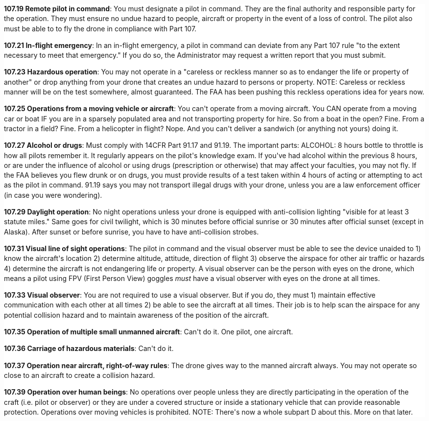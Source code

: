 **107.19 Remote pilot in command**: You must designate a pilot in command. They are the final authority and responsible party for the operation. They must ensure no undue hazard to people, aircraft or property in the event of a loss of control. The pilot also must be able to to fly the drone in compliance with Part 107.

**107.21 In-flight emergency**: In an in-flight emergency, a pilot in command can deviate from any Part 107 rule "to the extent necessary to meet that emergency." If you do so, the Administrator may request a written report that you must submit.

**107.23 Hazardous operation**: You may not operate in a "careless or reckless manner so as to endanger the life or property of another" or drop anything from your drone that creates an undue hazard to persons or property. NOTE: Careless or reckless manner will be on the test somewhere, almost guaranteed. The FAA has been pushing this reckless operations idea for years now.

**107.25 Operations from a moving vehicle or aircraft**: You can't operate from a moving aircraft. You CAN operate from a moving car or boat IF you are in a sparsely populated area and not transporting property for hire. So from a boat in the open? Fine. From a tractor in a field? Fine. From a helicopter in flight? Nope. And you can't deliver a sandwich (or anything not yours) doing it.

**107.27 Alcohol or drugs**: Must comply with 14CFR Part 91.17 and 91.19. The important parts: ALCOHOL: 8 hours bottle to throttle is how all pilots remember it. It regularly appears on the pilot's knowledge exam. If you've had alcohol within the previous 8 hours, or are under the influence of alcohol or using drugs (prescription or otherwise) that may affect your faculties, you may not fly. If the FAA believes you flew drunk or on drugs, you must provide results of a test taken within 4 hours of acting or attempting to act as the pilot in command. 91.19 says you may not transport illegal drugs with your drone, unless you are a law enforcement officer (in case you were wondering).

**107.29 Daylight operation**: No night operations unless your drone is equipped with anti-collision lighting "visible for at least 3 statute miles." Same goes for civil twilight, which is 30 minutes before official sunrise or 30 minutes after official sunset (except in Alaska). After sunset or before sunrise, you have to have anti-collision strobes.

**107.31 Visual line of sight operations**: The pilot in command and the visual observer must be able to see the device unaided to 1) know the aircraft's location 2) determine altitude, attitude, direction of flight 3) observe the airspace for other air traffic or hazards 4) determine the aircraft is not endangering life or property. A visual observer can be the person with eyes on the drone, which means a pilot using FPV (First Person View) goggles *must* have a visual observer with eyes on the drone at all times.

**107.33 Visual observer**: You are not required to use a visual observer. But if you do, they must 1) maintain effective communication with each other at all times 2) be able to see the aircraft at all times. Their job is to help scan the airspace for any potential collision hazard and to maintain awareness of the position of the aircraft.

**107.35 Operation of multiple small unmanned aircraft**: Can't do it. One pilot, one aircraft.

**107.36 Carriage of hazardous materials**: Can't do it.

**107.37 Operation near aircraft, right-of-way rules**: The drone gives way to the manned aircraft always. You may not operate so close to an aircraft to create a collision hazard.

**107.39 Operation over human beings**: No operations over people unless they are directly participating in the operation of the craft (i.e. pilot or observer) or they are under a covered structure or inside a stationary vehicle that can provide reasonable protection. Operations over moving vehicles is prohibited. NOTE: There's now a whole subpart D about this. More on that later.
